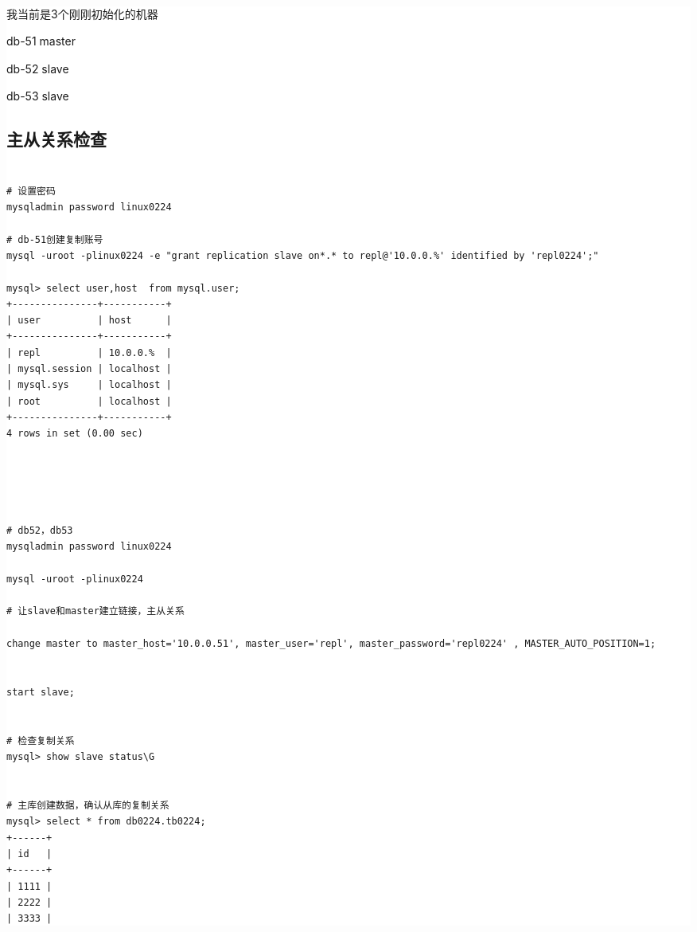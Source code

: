 

我当前是3个刚刚初始化的机器



db-51    master

db-52   slave

db-53  slave 





## 主从关系检查

```

# 设置密码
mysqladmin password linux0224

# db-51创建复制账号
mysql -uroot -plinux0224 -e "grant replication slave on*.* to repl@'10.0.0.%' identified by 'repl0224';"

mysql> select user,host  from mysql.user;
+---------------+-----------+
| user          | host      |
+---------------+-----------+
| repl          | 10.0.0.%  |
| mysql.session | localhost |
| mysql.sys     | localhost |
| root          | localhost |
+---------------+-----------+
4 rows in set (0.00 sec)





# db52，db53
mysqladmin password linux0224

mysql -uroot -plinux0224

# 让slave和master建立链接，主从关系

change master to master_host='10.0.0.51', master_user='repl', master_password='repl0224' , MASTER_AUTO_POSITION=1;


start slave;


# 检查复制关系
mysql> show slave status\G


# 主库创建数据，确认从库的复制关系
mysql> select * from db0224.tb0224;
+------+
| id   |
+------+
| 1111 |
| 2222 |
| 3333 |
```